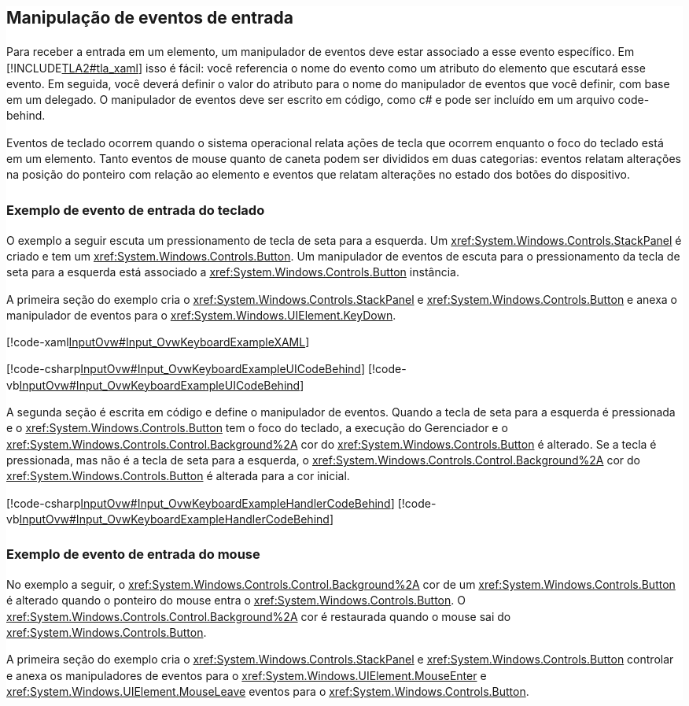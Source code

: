 <a name="handling_input_events"></a>   
## <a name="handling-input-events"></a>Manipulação de eventos de entrada  
 Para receber a entrada em um elemento, um manipulador de eventos deve estar associado a esse evento específico.  Em [!INCLUDE[TLA2#tla_xaml](../../../../includes/tla2sharptla-xaml-md.md)] isso é fácil: você referencia o nome do evento como um atributo do elemento que escutará esse evento.  Em seguida, você deverá definir o valor do atributo para o nome do manipulador de eventos que você definir, com base em um delegado.  O manipulador de eventos deve ser escrito em código, como c# e pode ser incluído em um arquivo code-behind.  
  
 Eventos de teclado ocorrem quando o sistema operacional relata ações de tecla que ocorrem enquanto o foco do teclado está em um elemento. Tanto eventos de mouse quanto de caneta podem ser divididos em duas categorias: eventos relatam alterações na posição do ponteiro com relação ao elemento e eventos que relatam alterações no estado dos botões do dispositivo.  
  
### <a name="keyboard-input-event-example"></a>Exemplo de evento de entrada do teclado  
 O exemplo a seguir escuta um pressionamento de tecla de seta para a esquerda.  Um <xref:System.Windows.Controls.StackPanel> é criado e tem um <xref:System.Windows.Controls.Button>.  Um manipulador de eventos de escuta para o pressionamento da tecla de seta para a esquerda está associado a <xref:System.Windows.Controls.Button> instância.  
  
 A primeira seção do exemplo cria o <xref:System.Windows.Controls.StackPanel> e <xref:System.Windows.Controls.Button> e anexa o manipulador de eventos para o <xref:System.Windows.UIElement.KeyDown>.  
  
 [!code-xaml[InputOvw#Input_OvwKeyboardExampleXAML](../../../../samples/snippets/csharp/VS_Snippets_Wpf/InputOvw/CSharp/Page1.xaml#input_ovwkeyboardexamplexaml)]  
  
 [!code-csharp[InputOvw#Input_OvwKeyboardExampleUICodeBehind](../../../../samples/snippets/csharp/VS_Snippets_Wpf/InputOvw/CSharp/Page1.xaml.cs#input_ovwkeyboardexampleuicodebehind)]
 [!code-vb[InputOvw#Input_OvwKeyboardExampleUICodeBehind](../../../../samples/snippets/visualbasic/VS_Snippets_Wpf/InputOvw/VisualBasic/Page1.xaml.vb#input_ovwkeyboardexampleuicodebehind)]  
  
 A segunda seção é escrita em código e define o manipulador de eventos.  Quando a tecla de seta para a esquerda é pressionada e o <xref:System.Windows.Controls.Button> tem o foco do teclado, a execução do Gerenciador e o <xref:System.Windows.Controls.Control.Background%2A> cor do <xref:System.Windows.Controls.Button> é alterado.  Se a tecla é pressionada, mas não é a tecla de seta para a esquerda, o <xref:System.Windows.Controls.Control.Background%2A> cor do <xref:System.Windows.Controls.Button> é alterada para a cor inicial.  
  
 [!code-csharp[InputOvw#Input_OvwKeyboardExampleHandlerCodeBehind](../../../../samples/snippets/csharp/VS_Snippets_Wpf/InputOvw/CSharp/Page1.xaml.cs#input_ovwkeyboardexamplehandlercodebehind)]
 [!code-vb[InputOvw#Input_OvwKeyboardExampleHandlerCodeBehind](../../../../samples/snippets/visualbasic/VS_Snippets_Wpf/InputOvw/VisualBasic/Page1.xaml.vb#input_ovwkeyboardexamplehandlercodebehind)]  
  
### <a name="mouse-input-event-example"></a>Exemplo de evento de entrada do mouse  
 No exemplo a seguir, o <xref:System.Windows.Controls.Control.Background%2A> cor de um <xref:System.Windows.Controls.Button> é alterado quando o ponteiro do mouse entra o <xref:System.Windows.Controls.Button>.  O <xref:System.Windows.Controls.Control.Background%2A> cor é restaurada quando o mouse sai do <xref:System.Windows.Controls.Button>.  
  
 A primeira seção do exemplo cria o <xref:System.Windows.Controls.StackPanel> e <xref:System.Windows.Controls.Button> controlar e anexa os manipuladores de eventos para o <xref:System.Windows.UIElement.MouseEnter> e <xref:System.Windows.UIElement.MouseLeave> eventos para o <xref:System.Windows.Controls.Button>.  
  
